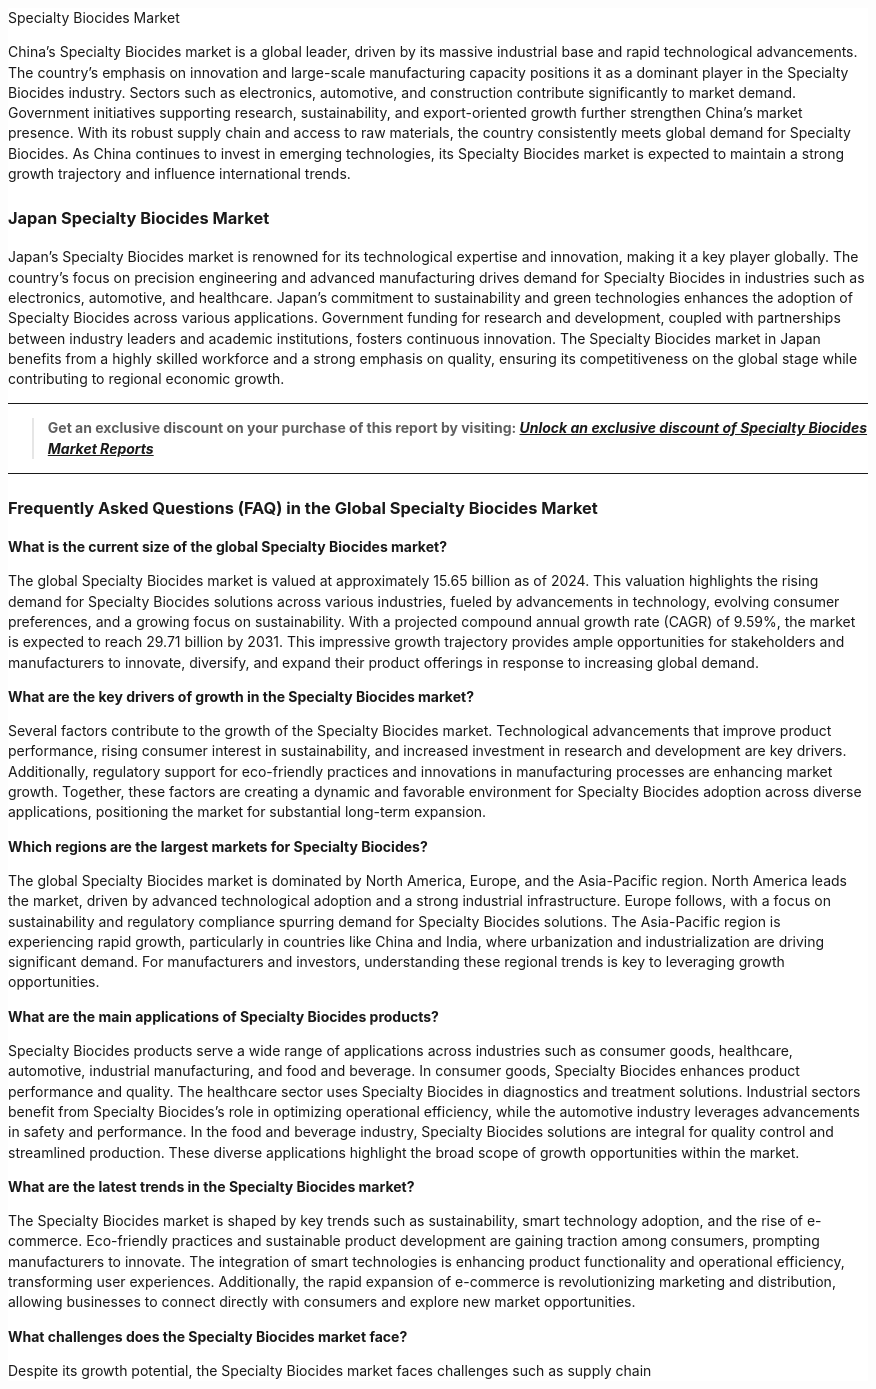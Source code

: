 Specialty Biocides Market</h3><p>China&rsquo;s Specialty Biocides market is a global leader, driven by its massive industrial base and rapid technological advancements. The country&rsquo;s emphasis on innovation and large-scale manufacturing capacity positions it as a dominant player in the Specialty Biocides industry. Sectors such as electronics, automotive, and construction contribute significantly to market demand. Government initiatives supporting research, sustainability, and export-oriented growth further strengthen China&rsquo;s market presence. With its robust supply chain and access to raw materials, the country consistently meets global demand for Specialty Biocides. As China continues to invest in emerging technologies, its Specialty Biocides market is expected to maintain a strong growth trajectory and influence international trends.</p><h3>Japan Specialty Biocides Market</h3><p>Japan&rsquo;s Specialty Biocides market is renowned for its technological expertise and innovation, making it a key player globally. The country&rsquo;s focus on precision engineering and advanced manufacturing drives demand for Specialty Biocides in industries such as electronics, automotive, and healthcare. Japan&rsquo;s commitment to sustainability and green technologies enhances the adoption of Specialty Biocides across various applications. Government funding for research and development, coupled with partnerships between industry leaders and academic institutions, fosters continuous innovation. The Specialty Biocides market in Japan benefits from a highly skilled workforce and a strong emphasis on quality, ensuring its competitiveness on the global stage while contributing to regional economic growth.</p><hr /><blockquote><p><strong>Get an exclusive discount on your purchase of this report by visiting: <em><a href="://marketresearchpulse.com/ask-for-discount/53941?utm_source=Github&amp;utm_medium=0116">Unlock an exclusive discount of Specialty Biocides Market Reports</a></em>&nbsp;</strong></p></blockquote><hr /><h3>Frequently Asked Questions (FAQ) in the Global Specialty Biocides Market</h3><p><strong>What is the current size of the global Specialty Biocides market?</strong></p><p>The global Specialty Biocides market is valued at approximately 15.65 billion as of 2024. This valuation highlights the rising demand for Specialty Biocides solutions across various industries, fueled by advancements in technology, evolving consumer preferences, and a growing focus on sustainability. With a projected compound annual growth rate (CAGR) of 9.59%, the market is expected to reach 29.71 billion by 2031. This impressive growth trajectory provides ample opportunities for stakeholders and manufacturers to innovate, diversify, and expand their product offerings in response to increasing global demand.</p><p><strong>What are the key drivers of growth in the Specialty Biocides market?</strong></p><p>Several factors contribute to the growth of the Specialty Biocides market. Technological advancements that improve product performance, rising consumer interest in sustainability, and increased investment in research and development are key drivers. Additionally, regulatory support for eco-friendly practices and innovations in manufacturing processes are enhancing market growth. Together, these factors are creating a dynamic and favorable environment for Specialty Biocides adoption across diverse applications, positioning the market for substantial long-term expansion.</p><p><strong>Which regions are the largest markets for Specialty Biocides?</strong></p><p>The global Specialty Biocides market is dominated by North America, Europe, and the Asia-Pacific region. North America leads the market, driven by advanced technological adoption and a strong industrial infrastructure. Europe follows, with a focus on sustainability and regulatory compliance spurring demand for Specialty Biocides solutions. The Asia-Pacific region is experiencing rapid growth, particularly in countries like China and India, where urbanization and industrialization are driving significant demand. For manufacturers and investors, understanding these regional trends is key to leveraging growth opportunities.</p><p><strong>What are the main applications of Specialty Biocides products?</strong></p><p>Specialty Biocides products serve a wide range of applications across industries such as consumer goods, healthcare, automotive, industrial manufacturing, and food and beverage. In consumer goods, Specialty Biocides enhances product performance and quality. The healthcare sector uses Specialty Biocides in diagnostics and treatment solutions. Industrial sectors benefit from Specialty Biocides&rsquo;s role in optimizing operational efficiency, while the automotive industry leverages advancements in safety and performance. In the food and beverage industry, Specialty Biocides solutions are integral for quality control and streamlined production. These diverse applications highlight the broad scope of growth opportunities within the market.</p><p><strong>What are the latest trends in the Specialty Biocides market?</strong></p><p>The Specialty Biocides market is shaped by key trends such as sustainability, smart technology adoption, and the rise of e-commerce. Eco-friendly practices and sustainable product development are gaining traction among consumers, prompting manufacturers to innovate. The integration of smart technologies is enhancing product functionality and operational efficiency, transforming user experiences. Additionally, the rapid expansion of e-commerce is revolutionizing marketing and distribution, allowing businesses to connect directly with consumers and explore new market opportunities.</p><p><strong>What challenges does the Specialty Biocides market face?</strong></p><p>Despite its growth potential, the Specialty Biocides market faces challenges such as supply chain